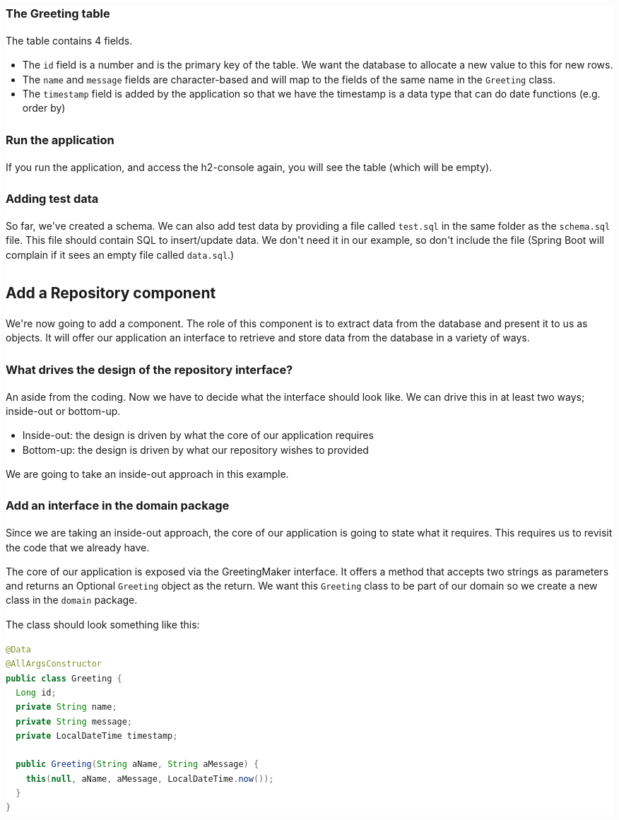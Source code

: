 ### The Greeting table

The table contains 4 fields.

* The ```id``` field is a number and is the primary key of the table.  We want the database to allocate a new value to this for new rows.
* The ```name``` and ```message``` fields are character-based and will map to the fields of the same name in the ```Greeting``` class.
* The ```timestamp``` field is added by the application so that we have the timestamp is a data type that can do date functions (e.g. order by)

### Run the application

If you run the application, and access the h2-console again, you will see the table (which will be empty).

### Adding test data

So far, we've created a schema.  We can also add test data by providing a file called ```test.sql``` in the same folder as the ```schema.sql``` file.  This file should contain SQL to insert/update data.  We don't need it in our example, so don't include the file (Spring Boot will complain if it sees an empty file called ```data.sql```.)

## Add a Repository component

We're now going to add a component.  The role of this component is to extract data from the database and present it to us as objects.  It will offer our application an interface to retrieve and store data from the database in a variety of ways.

### What drives the design of the repository interface?

An aside from the coding.  Now we have to decide what the interface should look like.  We can drive this in at least two ways; inside-out or bottom-up.

* Inside-out: the design is driven by what the core of our application requires
* Bottom-up: the design is driven by what our repository wishes to provided

We are going to take an inside-out approach in this example.

### Add an interface in the domain package

Since we are taking an inside-out approach, the core of our application is going to state what it requires.  This requires us to revisit the code that we already have.

The core of our application is exposed via the GreetingMaker interface.  It offers a method that accepts two strings as parameters and returns an Optional ```Greeting``` object as the return.  We want this ```Greeting``` class to be part of our domain so we create a new class in the ```domain``` package.

The class should look something like this:

```java
@Data
@AllArgsConstructor
public class Greeting {
  Long id;
  private String name;
  private String message;
  private LocalDateTime timestamp;

  public Greeting(String aName, String aMessage) {
    this(null, aName, aMessage, LocalDateTime.now());
  }
}
```
